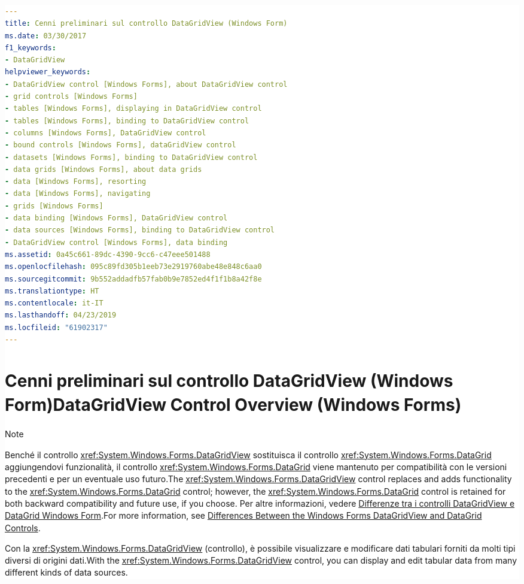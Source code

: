 ```yaml
---
title: Cenni preliminari sul controllo DataGridView (Windows Form)
ms.date: 03/30/2017
f1_keywords:
- DataGridView
helpviewer_keywords:
- DataGridView control [Windows Forms], about DataGridView control
- grid controls [Windows Forms]
- tables [Windows Forms], displaying in DataGridView control
- tables [Windows Forms], binding to DataGridView control
- columns [Windows Forms], DataGridView control
- bound controls [Windows Forms], dataGridView control
- datasets [Windows Forms], binding to DataGridView control
- data grids [Windows Forms], about data grids
- data [Windows Forms], resorting
- data [Windows Forms], navigating
- grids [Windows Forms]
- data binding [Windows Forms], DataGridView control
- data sources [Windows Forms], binding to DataGridView control
- DataGridView control [Windows Forms], data binding
ms.assetid: 0a45c661-89dc-4390-9cc6-c47eee501488
ms.openlocfilehash: 095c89fd305b1eeb73e2919760abe48e848c6aa0
ms.sourcegitcommit: 9b552addadfb57fab0b9e7852ed4f1f1b8a42f8e
ms.translationtype: HT
ms.contentlocale: it-IT
ms.lasthandoff: 04/23/2019
ms.locfileid: "61902317"
---
```

# <a name="datagridview-control-overview-windows-forms"></a><span data-ttu-id="67894-102">Cenni preliminari sul controllo DataGridView (Windows Form)</span><span class="sxs-lookup"><span data-stu-id="67894-102">DataGridView Control Overview (Windows Forms)</span></span>
> [!NOTE]
>  <span data-ttu-id="67894-103">Benché il controllo <xref:System.Windows.Forms.DataGridView> sostituisca il controllo <xref:System.Windows.Forms.DataGrid> aggiungendovi funzionalità, il controllo <xref:System.Windows.Forms.DataGrid> viene mantenuto per compatibilità con le versioni precedenti e per un eventuale uso futuro.</span><span class="sxs-lookup"><span data-stu-id="67894-103">The <xref:System.Windows.Forms.DataGridView> control replaces and adds functionality to the <xref:System.Windows.Forms.DataGrid> control; however, the <xref:System.Windows.Forms.DataGrid> control is retained for both backward compatibility and future use, if you choose.</span></span> <span data-ttu-id="67894-104">Per altre informazioni, vedere [Differenze tra i controlli DataGridView e DataGrid Windows Form](differences-between-the-windows-forms-datagridview-and-datagrid-controls.md).</span><span class="sxs-lookup"><span data-stu-id="67894-104">For more information, see [Differences Between the Windows Forms DataGridView and DataGrid Controls](differences-between-the-windows-forms-datagridview-and-datagrid-controls.md).</span></span>  
  
 <span data-ttu-id="67894-105">Con la <xref:System.Windows.Forms.DataGridView> (controllo), è possibile visualizzare e modificare dati tabulari forniti da molti tipi diversi di origini dati.</span><span class="sxs-lookup"><span data-stu-id="67894-105">With the <xref:System.Windows.Forms.DataGridView> control, you can display and edit tabular data from many different kinds of data sources.</span></span>  
  